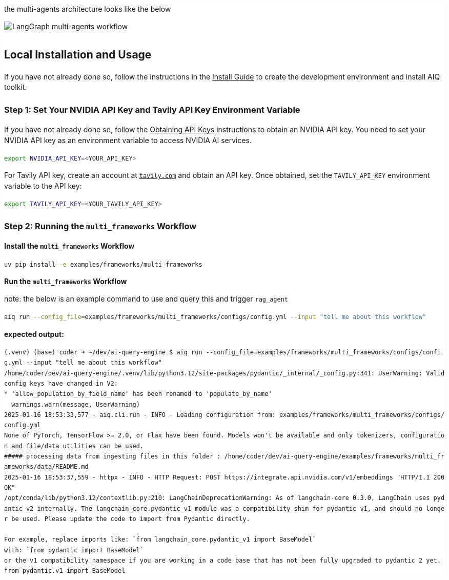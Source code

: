 the multi-agents architecture looks like the below

![LangGraph multi-agents workflow](../../../../docs/source/_static/aiq_multi_frameworks_agentic_schema.png)

## Local Installation and Usage

If you have not already done so, follow the instructions in the [Install Guide](../../../../docs/source/quick-start/installing.md#install-from-source) to create the development environment and install AIQ toolkit.

### Step 1: Set Your NVIDIA API Key and Tavily API Key Environment Variable
If you have not already done so, follow the [Obtaining API Keys](../../../../docs/source/quick-start/installing.md#obtaining-api-keys) instructions to obtain an NVIDIA API key. You need to set your NVIDIA API key as an environment variable to access NVIDIA AI services.

```bash
export NVIDIA_API_KEY=<YOUR_API_KEY>
```

For Tavily API key, create an account at [`tavily.com`](https://tavily.com/) and obtain an API key. Once obtained, set the `TAVILY_API_KEY` environment variable to the API key:
```bash
export TAVILY_API_KEY=<YOUR_TAVILY_API_KEY>
```

### Step 2: Running the `multi_frameworks` Workflow

**Install the `multi_frameworks` Workflow**

```bash
uv pip install -e examples/frameworks/multi_frameworks
```

**Run the `multi_frameworks` Workflow**

note: the below is an example command to use and query this and trigger `rag_agent`

```bash
aiq run --config_file=examples/frameworks/multi_frameworks/configs/config.yml --input "tell me about this workflow"
```
**expected output:**

```
(.venv) (base) coder ➜ ~/dev/ai-query-engine $ aiq run --config_file=examples/frameworks/multi_frameworks/configs/config.yml --input "tell me about this workflow"
/home/coder/dev/ai-query-engine/.venv/lib/python3.12/site-packages/pydantic/_internal/_config.py:341: UserWarning: Valid config keys have changed in V2:
* 'allow_population_by_field_name' has been renamed to 'populate_by_name'
  warnings.warn(message, UserWarning)
2025-01-16 18:53:33,577 - aiq.cli.run - INFO - Loading configuration from: examples/frameworks/multi_frameworks/configs/config.yml
None of PyTorch, TensorFlow >= 2.0, or Flax have been found. Models won't be available and only tokenizers, configuration and file/data utilities can be used.
##### processing data from ingesting files in this folder : /home/coder/dev/ai-query-engine/examples/frameworks/multi_frameworks/data/README.md
2025-01-16 18:53:37,559 - httpx - INFO - HTTP Request: POST https://integrate.api.nvidia.com/v1/embeddings "HTTP/1.1 200 OK"
/opt/conda/lib/python3.12/contextlib.py:210: LangChainDeprecationWarning: As of langchain-core 0.3.0, LangChain uses pydantic v2 internally. The langchain_core.pydantic_v1 module was a compatibility shim for pydantic v1, and should no longer be used. Please update the code to import from Pydantic directly.

For example, replace imports like: `from langchain_core.pydantic_v1 import BaseModel`
with: `from pydantic import BaseModel`
or the v1 compatibility namespace if you are working in a code base that has not been fully upgraded to pydantic 2 yet.         from pydantic.v1 import BaseModel
```